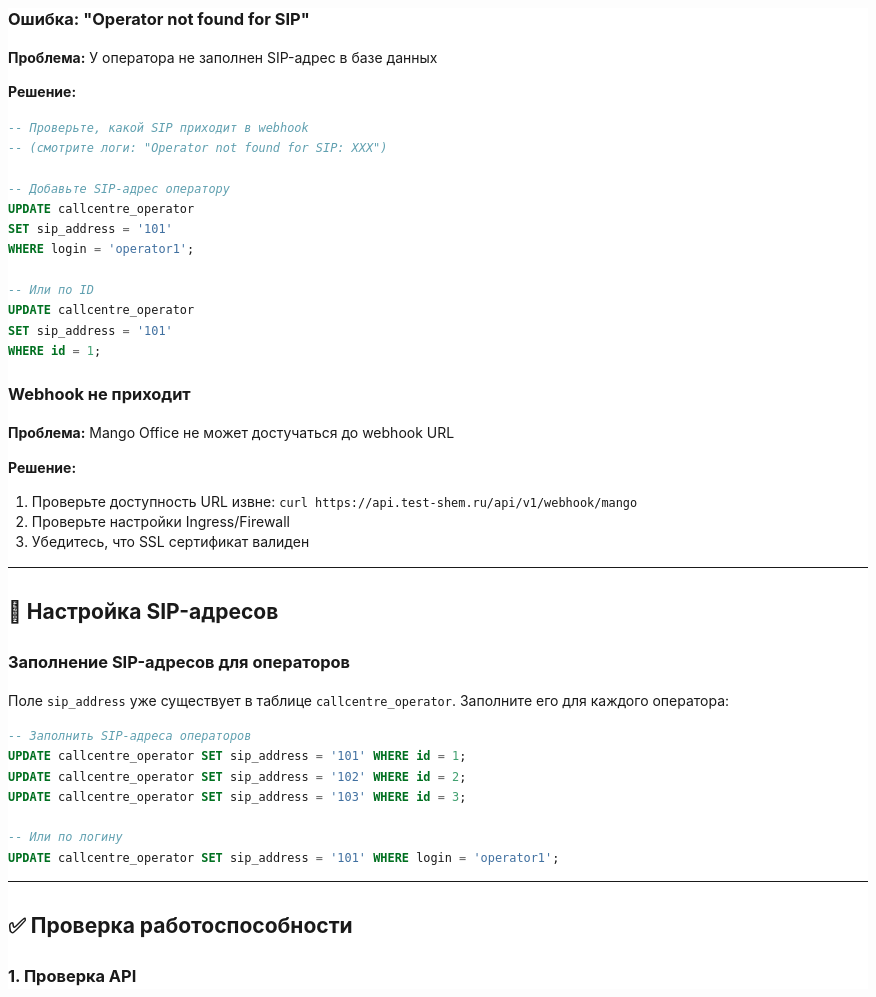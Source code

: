 ### Ошибка: "Operator not found for SIP"

**Проблема:** У оператора не заполнен SIP-адрес в базе данных

**Решение:**
```sql
-- Проверьте, какой SIP приходит в webhook
-- (смотрите логи: "Operator not found for SIP: XXX")

-- Добавьте SIP-адрес оператору
UPDATE callcentre_operator 
SET sip_address = '101' 
WHERE login = 'operator1';

-- Или по ID
UPDATE callcentre_operator 
SET sip_address = '101' 
WHERE id = 1;
```

### Webhook не приходит

**Проблема:** Mango Office не может достучаться до webhook URL

**Решение:**
1. Проверьте доступность URL извне: `curl https://api.test-shem.ru/api/v1/webhook/mango`
2. Проверьте настройки Ingress/Firewall
3. Убедитесь, что SSL сертификат валиден

---

## 📝 Настройка SIP-адресов

### Заполнение SIP-адресов для операторов

Поле `sip_address` уже существует в таблице `callcentre_operator`. Заполните его для каждого оператора:

```sql
-- Заполнить SIP-адреса операторов
UPDATE callcentre_operator SET sip_address = '101' WHERE id = 1;
UPDATE callcentre_operator SET sip_address = '102' WHERE id = 2;
UPDATE callcentre_operator SET sip_address = '103' WHERE id = 3;

-- Или по логину
UPDATE callcentre_operator SET sip_address = '101' WHERE login = 'operator1';
```

---

## ✅ Проверка работоспособности

### 1. Проверка API

